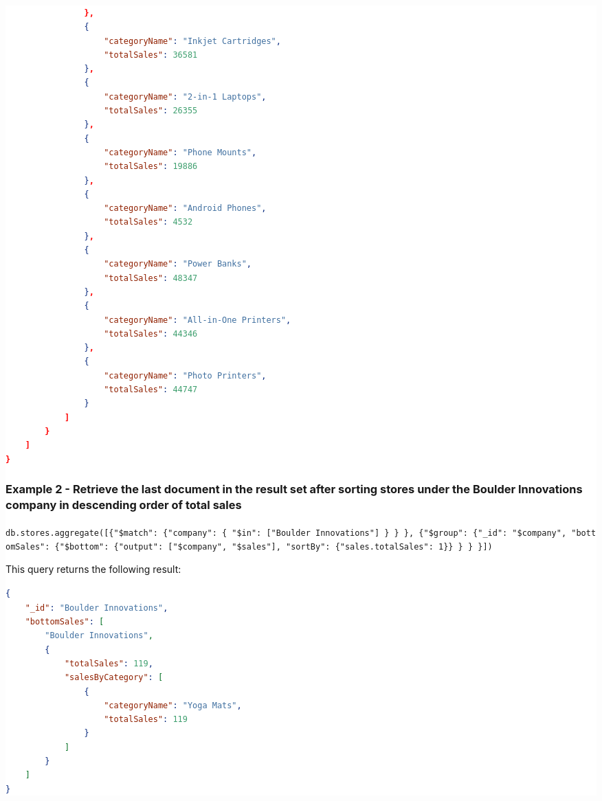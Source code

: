 ```json
                },
                {
                    "categoryName": "Inkjet Cartridges",
                    "totalSales": 36581
                },
                {
                    "categoryName": "2-in-1 Laptops",
                    "totalSales": 26355
                },
                {
                    "categoryName": "Phone Mounts",
                    "totalSales": 19886
                },
                {
                    "categoryName": "Android Phones",
                    "totalSales": 4532
                },
                {
                    "categoryName": "Power Banks",
                    "totalSales": 48347
                },
                {
                    "categoryName": "All-in-One Printers",
                    "totalSales": 44346
                },
                {
                    "categoryName": "Photo Printers",
                    "totalSales": 44747
                }
            ]
        }
    ]
}
```

### Example 2 - Retrieve the last document in the result set after sorting stores under the Boulder Innovations company in descending order of total sales 

```mongodb
db.stores.aggregate([{"$match": {"company": { "$in": ["Boulder Innovations"] } } }, {"$group": {"_id": "$company", "bottomSales": {"$bottom": {"output": ["$company", "$sales"], "sortBy": {"sales.totalSales": 1}} } } }])
```

This query returns the following result:

```json
{
    "_id": "Boulder Innovations",
    "bottomSales": [
        "Boulder Innovations",
        {
            "totalSales": 119,
            "salesByCategory": [
                {
                    "categoryName": "Yoga Mats",
                    "totalSales": 119
                }
            ]
        }
    ]
}
```
